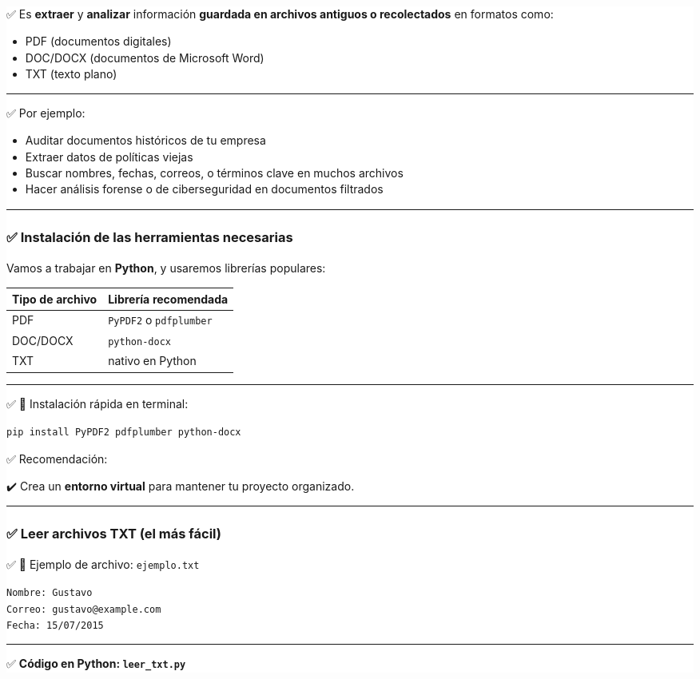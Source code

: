 ✅ Es **extraer** y **analizar** información **guardada en archivos antiguos o recolectados** en formatos como:

- PDF (documentos digitales)
- DOC/DOCX (documentos de Microsoft Word)
- TXT (texto plano)

---

✅ Por ejemplo:

- Auditar documentos históricos de tu empresa
- Extraer datos de políticas viejas
- Buscar nombres, fechas, correos, o términos clave en muchos archivos
- Hacer análisis forense o de ciberseguridad en documentos filtrados

---

### ✅ Instalación de las herramientas necesarias

Vamos a trabajar en **Python**, y usaremos librerías populares:

| Tipo de archivo | Librería recomendada    |
| --------------- | ----------------------- |
| PDF             | `PyPDF2` o `pdfplumber` |
| DOC/DOCX        | `python-docx`           |
| TXT             | nativo en Python        |

---

✅ 📌 Instalación rápida en terminal:

```bash
pip install PyPDF2 pdfplumber python-docx
```

✅ Recomendación:

✔️ Crea un **entorno virtual** para mantener tu proyecto organizado.

---

### ✅ Leer archivos TXT (el más fácil)

✅ 📄 Ejemplo de archivo: `ejemplo.txt`

```
Nombre: Gustavo
Correo: gustavo@example.com
Fecha: 15/07/2015
```

---

✅ **Código en Python: `leer_txt.py`**
